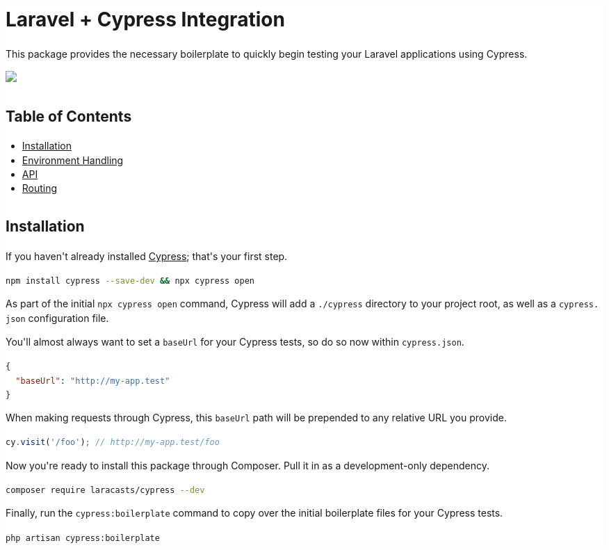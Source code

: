 # Laravel + Cypress Integration

This package provides the necessary boilerplate to quickly begin testing your Laravel applications using Cypress.

<img src="https://user-images.githubusercontent.com/183223/89684657-e2e5ef00-d8c8-11ea-825c-ed5b5acc37a4.png" width="300">

## Table of Contents

- [Installation](#installation)
- [Environment Handling](#environment-handling)
- [API](#api)
- [Routing](#routing)

## Installation

If you haven't already installed [Cypress](https://www.cypress.io/); that's your first step.

```bash
npm install cypress --save-dev && npx cypress open
```

As part of the initial `npx cypress open` command, Cypress will add a `./cypress` directory to your project root, 
as well as a `cypress.json` configuration file.

You'll almost always want to set a `baseUrl` for your Cypress tests, so do so now within `cypress.json`.

```json
{
  "baseUrl": "http://my-app.test"
}
```

When making requests through Cypress, this `baseUrl` path will be prepended to any relative URL you provide.

```js
cy.visit('/foo'); // http://my-app.test/foo
```

Now you're ready to install this package through Composer. Pull it in as a development-only dependency.

```bash
composer require laracasts/cypress --dev
```

Finally, run the `cypress:boilerplate` command to copy over the initial boilerplate files for your Cypress tests.

```bash
php artisan cypress:boilerplate
```
